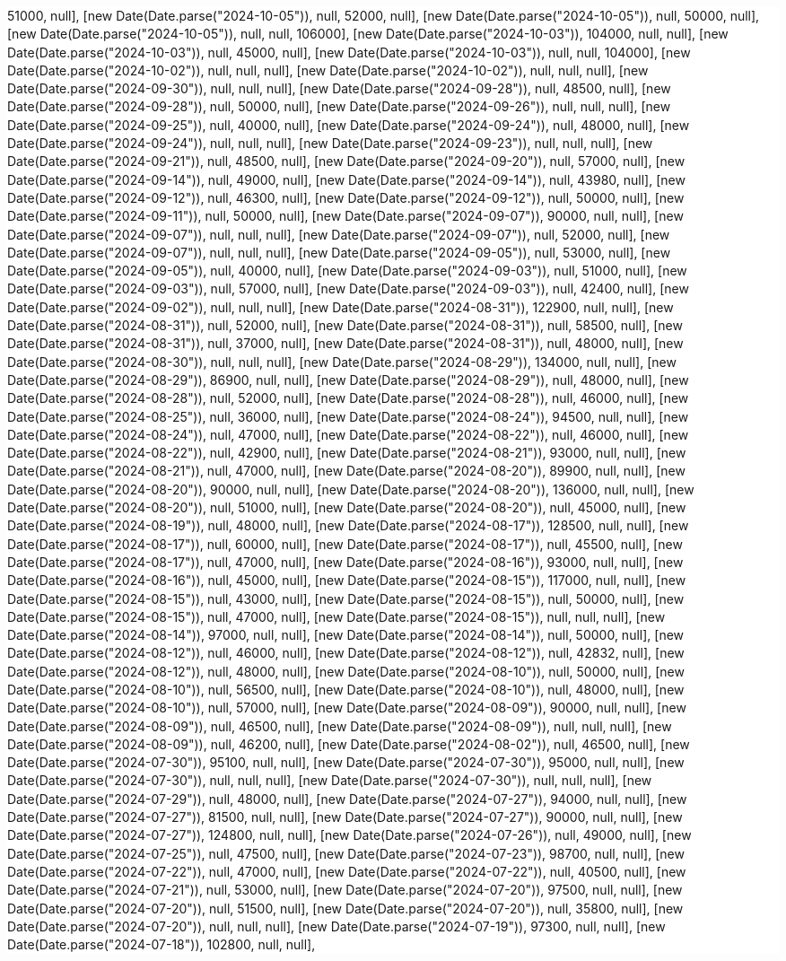 51000, null], [new Date(Date.parse("2024-10-05")), null, 52000, null], [new Date(Date.parse("2024-10-05")), null, 50000, null], [new Date(Date.parse("2024-10-05")), null, null, 106000], [new Date(Date.parse("2024-10-03")), 104000, null, null], [new Date(Date.parse("2024-10-03")), null, 45000, null], [new Date(Date.parse("2024-10-03")), null, null, 104000], [new Date(Date.parse("2024-10-02")), null, null, null], [new Date(Date.parse("2024-10-02")), null, null, null], [new Date(Date.parse("2024-09-30")), null, null, null], [new Date(Date.parse("2024-09-28")), null, 48500, null], [new Date(Date.parse("2024-09-28")), null, 50000, null], [new Date(Date.parse("2024-09-26")), null, null, null], [new Date(Date.parse("2024-09-25")), null, 40000, null], [new Date(Date.parse("2024-09-24")), null, 48000, null], [new Date(Date.parse("2024-09-24")), null, null, null], [new Date(Date.parse("2024-09-23")), null, null, null], [new Date(Date.parse("2024-09-21")), null, 48500, null], [new Date(Date.parse("2024-09-20")), null, 57000, null], [new Date(Date.parse("2024-09-14")), null, 49000, null], [new Date(Date.parse("2024-09-14")), null, 43980, null], [new Date(Date.parse("2024-09-12")), null, 46300, null], [new Date(Date.parse("2024-09-12")), null, 50000, null], [new Date(Date.parse("2024-09-11")), null, 50000, null], [new Date(Date.parse("2024-09-07")), 90000, null, null], [new Date(Date.parse("2024-09-07")), null, null, null], [new Date(Date.parse("2024-09-07")), null, 52000, null], [new Date(Date.parse("2024-09-07")), null, null, null], [new Date(Date.parse("2024-09-05")), null, 53000, null], [new Date(Date.parse("2024-09-05")), null, 40000, null], [new Date(Date.parse("2024-09-03")), null, 51000, null], [new Date(Date.parse("2024-09-03")), null, 57000, null], [new Date(Date.parse("2024-09-03")), null, 42400, null], [new Date(Date.parse("2024-09-02")), null, null, null], [new Date(Date.parse("2024-08-31")), 122900, null, null], [new Date(Date.parse("2024-08-31")), null, 52000, null], [new Date(Date.parse("2024-08-31")), null, 58500, null], [new Date(Date.parse("2024-08-31")), null, 37000, null], [new Date(Date.parse("2024-08-31")), null, 48000, null], [new Date(Date.parse("2024-08-30")), null, null, null], [new Date(Date.parse("2024-08-29")), 134000, null, null], [new Date(Date.parse("2024-08-29")), 86900, null, null], [new Date(Date.parse("2024-08-29")), null, 48000, null], [new Date(Date.parse("2024-08-28")), null, 52000, null], [new Date(Date.parse("2024-08-28")), null, 46000, null], [new Date(Date.parse("2024-08-25")), null, 36000, null], [new Date(Date.parse("2024-08-24")), 94500, null, null], [new Date(Date.parse("2024-08-24")), null, 47000, null], [new Date(Date.parse("2024-08-22")), null, 46000, null], [new Date(Date.parse("2024-08-22")), null, 42900, null], [new Date(Date.parse("2024-08-21")), 93000, null, null], [new Date(Date.parse("2024-08-21")), null, 47000, null], [new Date(Date.parse("2024-08-20")), 89900, null, null], [new Date(Date.parse("2024-08-20")), 90000, null, null], [new Date(Date.parse("2024-08-20")), 136000, null, null], [new Date(Date.parse("2024-08-20")), null, 51000, null], [new Date(Date.parse("2024-08-20")), null, 45000, null], [new Date(Date.parse("2024-08-19")), null, 48000, null], [new Date(Date.parse("2024-08-17")), 128500, null, null], [new Date(Date.parse("2024-08-17")), null, 60000, null], [new Date(Date.parse("2024-08-17")), null, 45500, null], [new Date(Date.parse("2024-08-17")), null, 47000, null], [new Date(Date.parse("2024-08-16")), 93000, null, null], [new Date(Date.parse("2024-08-16")), null, 45000, null], [new Date(Date.parse("2024-08-15")), 117000, null, null], [new Date(Date.parse("2024-08-15")), null, 43000, null], [new Date(Date.parse("2024-08-15")), null, 50000, null], [new Date(Date.parse("2024-08-15")), null, 47000, null], [new Date(Date.parse("2024-08-15")), null, null, null], [new Date(Date.parse("2024-08-14")), 97000, null, null], [new Date(Date.parse("2024-08-14")), null, 50000, null], [new Date(Date.parse("2024-08-12")), null, 46000, null], [new Date(Date.parse("2024-08-12")), null, 42832, null], [new Date(Date.parse("2024-08-12")), null, 48000, null], [new Date(Date.parse("2024-08-10")), null, 50000, null], [new Date(Date.parse("2024-08-10")), null, 56500, null], [new Date(Date.parse("2024-08-10")), null, 48000, null], [new Date(Date.parse("2024-08-10")), null, 57000, null], [new Date(Date.parse("2024-08-09")), 90000, null, null], [new Date(Date.parse("2024-08-09")), null, 46500, null], [new Date(Date.parse("2024-08-09")), null, null, null], [new Date(Date.parse("2024-08-09")), null, 46200, null], [new Date(Date.parse("2024-08-02")), null, 46500, null], [new Date(Date.parse("2024-07-30")), 95100, null, null], [new Date(Date.parse("2024-07-30")), 95000, null, null], [new Date(Date.parse("2024-07-30")), null, null, null], [new Date(Date.parse("2024-07-30")), null, null, null], [new Date(Date.parse("2024-07-29")), null, 48000, null], [new Date(Date.parse("2024-07-27")), 94000, null, null], [new Date(Date.parse("2024-07-27")), 81500, null, null], [new Date(Date.parse("2024-07-27")), 90000, null, null], [new Date(Date.parse("2024-07-27")), 124800, null, null], [new Date(Date.parse("2024-07-26")), null, 49000, null], [new Date(Date.parse("2024-07-25")), null, 47500, null], [new Date(Date.parse("2024-07-23")), 98700, null, null], [new Date(Date.parse("2024-07-22")), null, 47000, null], [new Date(Date.parse("2024-07-22")), null, 40500, null], [new Date(Date.parse("2024-07-21")), null, 53000, null], [new Date(Date.parse("2024-07-20")), 97500, null, null], [new Date(Date.parse("2024-07-20")), null, 51500, null], [new Date(Date.parse("2024-07-20")), null, 35800, null], [new Date(Date.parse("2024-07-20")), null, null, null], [new Date(Date.parse("2024-07-19")), 97300, null, null], [new Date(Date.parse("2024-07-18")), 102800, null, null],